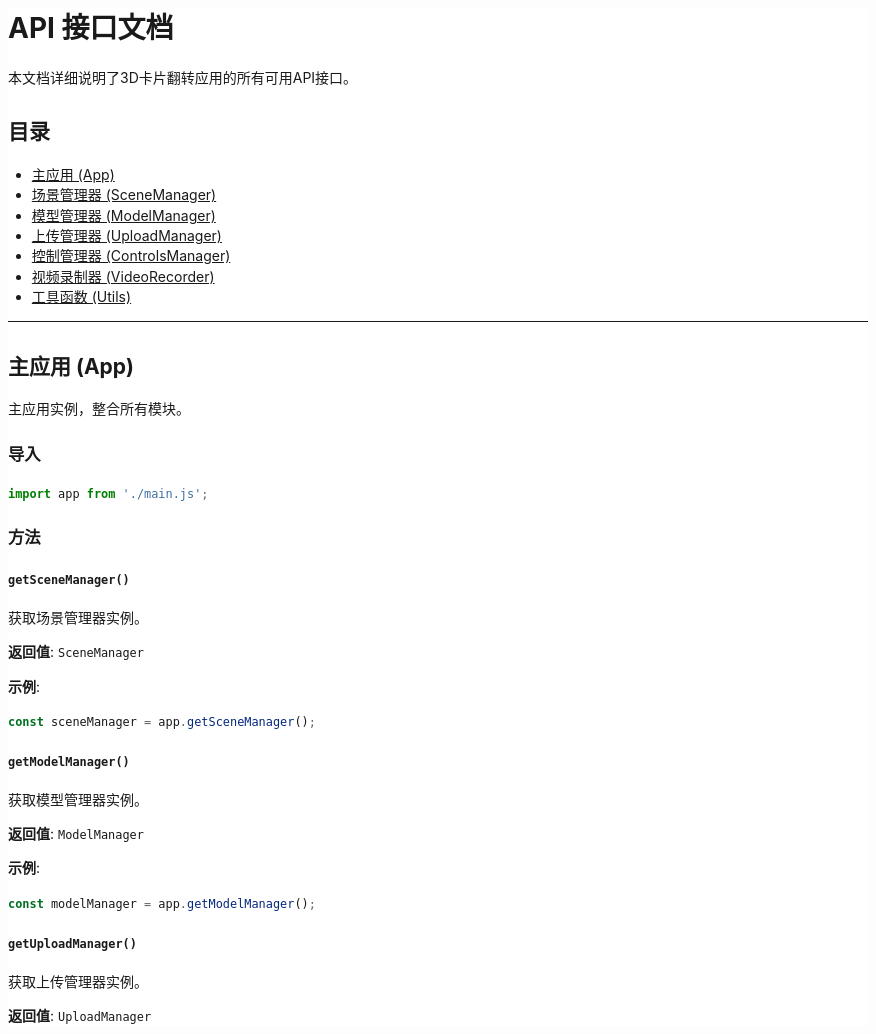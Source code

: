 # API 接口文档

本文档详细说明了3D卡片翻转应用的所有可用API接口。

## 目录

- [主应用 (App)](#主应用-app)
- [场景管理器 (SceneManager)](#场景管理器-scenemanager)
- [模型管理器 (ModelManager)](#模型管理器-modelmanager)
- [上传管理器 (UploadManager)](#上传管理器-uploadmanager)
- [控制管理器 (ControlsManager)](#控制管理器-controlsmanager)
- [视频录制器 (VideoRecorder)](#视频录制器-videorecorder)
- [工具函数 (Utils)](#工具函数-utils)

---

## 主应用 (App)

主应用实例，整合所有模块。

### 导入

```javascript
import app from './main.js';
```

### 方法

#### `getSceneManager()`

获取场景管理器实例。

**返回值**: `SceneManager`

**示例**:
```javascript
const sceneManager = app.getSceneManager();
```

#### `getModelManager()`

获取模型管理器实例。

**返回值**: `ModelManager`

**示例**:
```javascript
const modelManager = app.getModelManager();
```

#### `getUploadManager()`

获取上传管理器实例。

**返回值**: `UploadManager`
